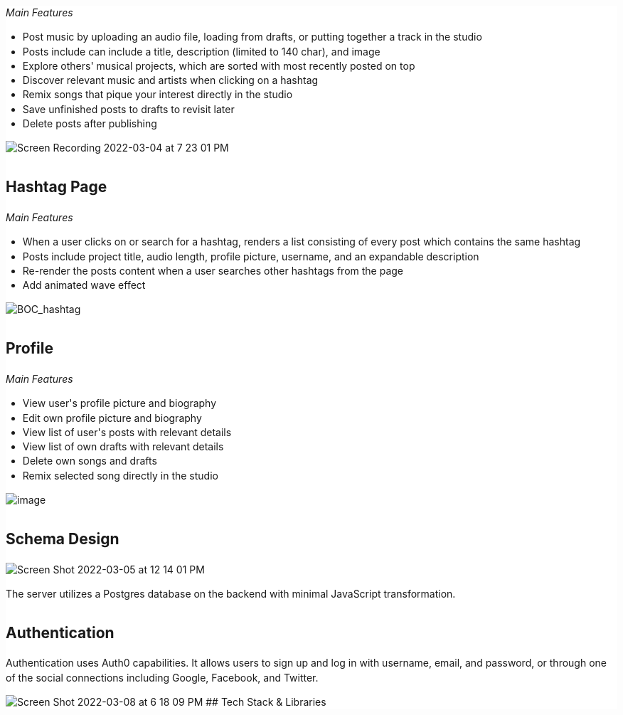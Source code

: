 _Main Features_

- Post music by uploading an audio file, loading from drafts, or putting together a track in the studio
- Posts include can include a title, description (limited to 140 char), and image
- Explore others' musical projects, which are sorted with most recently posted on top
- Discover relevant music and artists when clicking on a hashtag
- Remix songs that pique your interest directly in the studio
- Save unfinished posts to drafts to revisit later
- Delete posts after publishing

![Screen Recording 2022-03-04 at 7 23 01 PM](https://user-images.githubusercontent.com/69382434/156866618-144e0a94-b6d1-4b46-bd25-63d14ce318de.gif)

## Hashtag Page

_Main Features_

- When a user clicks on or search for a hashtag, renders a list consisting of every post which contains the same hashtag
- Posts include project title, audio length, profile picture, username, and an expandable description
- Re-render the posts content when a user searches other hashtags from the page
- Add animated wave effect

<img width="1157" alt="BOC_hashtag" src="https://user-images.githubusercontent.com/83844510/157174776-bed212bf-a923-4939-a919-dee3a5707869.png">

## Profile

_Main Features_

- View user's profile picture and biography
- Edit own profile picture and biography
- View list of user's posts with relevant details
- View list of own drafts with relevant details
- Delete own songs and drafts
- Remix selected song directly in the studio

![image](https://user-images.githubusercontent.com/19396164/157341898-afd6697b-dce0-4806-a817-2d60b97b6756.png)


## Schema Design

<img width="879" alt="Screen Shot 2022-03-05 at 12 14 01 PM" src="https://user-images.githubusercontent.com/13864148/156893333-b053f28a-325c-475e-9faa-701246130abc.png">

The server utilizes a Postgres database on the backend with minimal JavaScript transformation.

## Authentication
Authentication uses Auth0 capabilities. It allows users to sign up and log in with username, email, and password, or through one of the social connections including Google, Facebook, and Twitter.

<img width="200" alt="Screen Shot 2022-03-08 at 6 18 09 PM" src="https://user-images.githubusercontent.com/26532717/157349844-02e9baee-db68-4759-a3f5-41d333c61488.png">
## Tech Stack & Libraries
